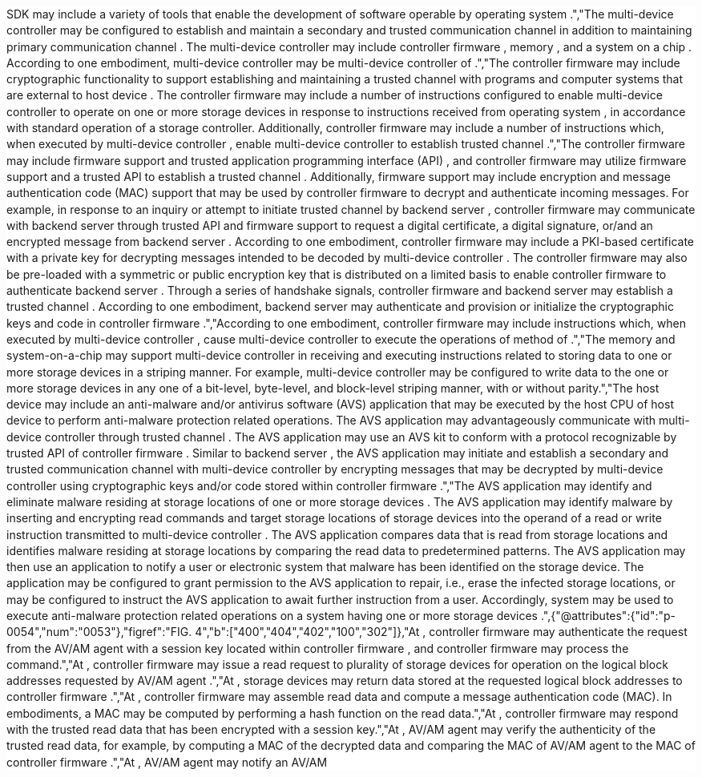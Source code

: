SDK  may include a variety of tools that enable the development of software operable by operating system .","The multi-device controller  may be configured to establish and maintain a secondary and trusted communication channel  in addition to maintaining primary communication channel . The multi-device controller  may include controller firmware , memory , and a system on a chip . According to one embodiment, multi-device controller  may be multi-device controller  of .","The controller firmware  may include cryptographic functionality to support establishing and maintaining a trusted channel with programs and computer systems that are external to host device . The controller firmware  may include a number of instructions configured to enable multi-device controller  to operate on one or more storage devices  in response to instructions received from operating system , in accordance with standard operation of a storage controller. Additionally, controller firmware  may include a number of instructions which, when executed by multi-device controller , enable multi-device controller  to establish trusted channel .","The controller firmware  may include firmware support  and trusted application programming interface (API) , and controller firmware  may utilize firmware support  and a trusted API  to establish a trusted channel . Additionally, firmware support  may include encryption and message authentication code (MAC) support that may be used by controller firmware  to decrypt and authenticate incoming messages. For example, in response to an inquiry or attempt to initiate trusted channel  by backend server , controller firmware  may communicate with backend server  through trusted API  and firmware support  to request a digital certificate, a digital signature, or\/and an encrypted message from backend server . According to one embodiment, controller firmware  may include a PKI-based certificate with a private key for decrypting messages intended to be decoded by multi-device controller . The controller firmware  may also be pre-loaded with a symmetric or public encryption key that is distributed on a limited basis to enable controller firmware  to authenticate backend server . Through a series of handshake signals, controller firmware  and backend server  may establish a trusted channel . According to one embodiment, backend server  may authenticate and provision or initialize the cryptographic keys and code in controller firmware .","According to one embodiment, controller firmware  may include instructions which, when executed by multi-device controller , cause multi-device controller  to execute the operations of method  of .","The memory  and system-on-a-chip  may support multi-device controller  in receiving and executing instructions related to storing data to one or more storage devices  in a striping manner. For example, multi-device controller  may be configured to write data to the one or more storage devices in any one of a bit-level, byte-level, and block-level striping manner, with or without parity.","The host device  may include an anti-malware and\/or antivirus software (AVS) application  that may be executed by the host CPU of host device  to perform anti-malware protection related operations. The AVS application  may advantageously communicate with multi-device controller  through trusted channel . The AVS application  may use an AVS kit  to conform with a protocol recognizable by trusted API  of controller firmware . Similar to backend server , the AVS application  may initiate and establish a secondary and trusted communication channel  with multi-device controller  by encrypting messages that may be decrypted by multi-device controller  using cryptographic keys and\/or code stored within controller firmware .","The AVS application  may identify and eliminate malware residing at storage locations of one or more storage devices . The AVS application  may identify malware by inserting and encrypting read commands and target storage locations of storage devices  into the operand of a read or write instruction transmitted to multi-device controller . The AVS application  compares data that is read from storage locations and identifies malware residing at storage locations by comparing the read data to predetermined patterns. The AVS application  may then use an application  to notify a user or electronic system that malware has been identified on the storage device. The application  may be configured to grant permission to the AVS application  to repair, i.e., erase the infected storage locations, or may be configured to instruct the AVS application to await further instruction from a user. Accordingly, system  may be used to execute anti-malware protection related operations on a system having one or more storage devices .",{"@attributes":{"id":"p-0054","num":"0053"},"figref":"FIG. 4","b":["400","404","402","100","302"]},"At , controller firmware  may authenticate the request from the AV\/AM agent  with a session key located within controller firmware , and controller firmware  may process the command.","At , controller firmware  may issue a read request to plurality of storage devices  for operation on the logical block addresses requested by AV\/AM agent .","At , storage devices  may return data stored at the requested logical block addresses to controller firmware .","At , controller firmware  may assemble read data and compute a message authentication code (MAC). In embodiments, a MAC may be computed by performing a hash function on the read data.","At , controller firmware  may respond with the trusted read data that has been encrypted with a session key.","At , AV\/AM agent  may verify the authenticity of the trusted read data, for example, by computing a MAC of the decrypted data and comparing the MAC of AV\/AM agent  to the MAC of controller firmware .","At , AV\/AM agent  may notify an AV\/AM